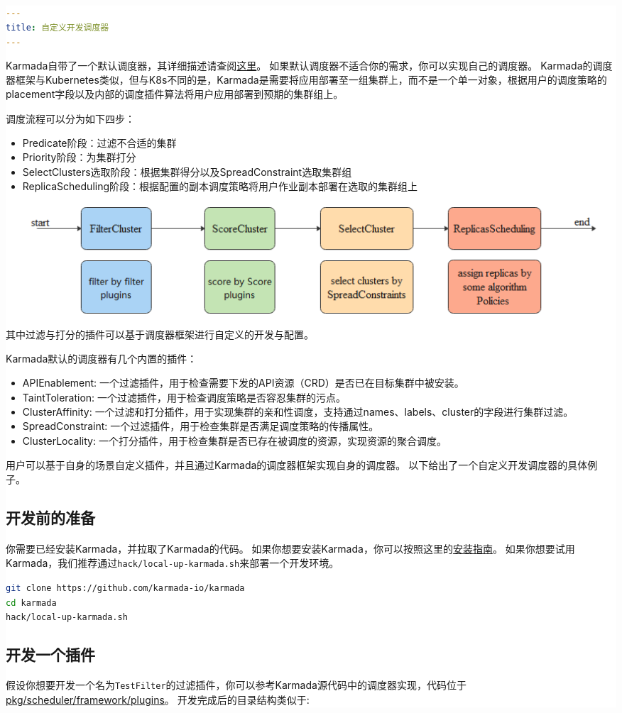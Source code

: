 ```yaml
---
title: 自定义开发调度器
---
```


Karmada自带了一个默认调度器，其详细描述请查阅[这里](../reference/components/karmada-scheduler.md)。 如果默认调度器不适合你的需求，你可以实现自己的调度器。
Karmada的调度器框架与Kubernetes类似，但与K8s不同的是，Karmada是需要将应用部署至一组集群上，而不是一个单一对象，根据用户的调度策略的placement字段以及内部的调度插件算法将用户应用部署到预期的集群组上。

调度流程可以分为如下四步：
* Predicate阶段：过滤不合适的集群
* Priority阶段：为集群打分
* SelectClusters选取阶段：根据集群得分以及SpreadConstraint选取集群组
* ReplicaScheduling阶段：根据配置的副本调度策略将用户作业副本部署在选取的集群组上

![schedule process](../resources/developers/schedule-process.png)

其中过滤与打分的插件可以基于调度器框架进行自定义的开发与配置。

Karmada默认的调度器有几个内置的插件：
* APIEnablement: 一个过滤插件，用于检查需要下发的API资源（CRD）是否已在目标集群中被安装。
* TaintToleration: 一个过滤插件，用于检查调度策略是否容忍集群的污点。
* ClusterAffinity: 一个过滤和打分插件，用于实现集群的亲和性调度，支持通过names、labels、cluster的字段进行集群过滤。
* SpreadConstraint: 一个过滤插件，用于检查集群是否满足调度策略的传播属性。
* ClusterLocality: 一个打分插件，用于检查集群是否已存在被调度的资源，实现资源的聚合调度。

用户可以基于自身的场景自定义插件，并且通过Karmada的调度器框架实现自身的调度器。
以下给出了一个自定义开发调度器的具体例子。

## 开发前的准备

你需要已经安装Karmada，并拉取了Karmada的代码。 如果你想要安装Karmada，你可以按照这里的[安装指南](../installation/installation.md)。
如果你想要试用Karmada，我们推荐通过```hack/local-up-karmada.sh```来部署一个开发环境。

```sh
git clone https://github.com/karmada-io/karmada
cd karmada
hack/local-up-karmada.sh
```

## 开发一个插件

假设你想要开发一个名为`TestFilter`的过滤插件，你可以参考Karmada源代码中的调度器实现，代码位于[pkg/scheduler/framework/plugins](https://github.com/karmada-io/karmada/tree/master/pkg/scheduler/framework/plugins)。
开发完成后的目录结构类似于:
